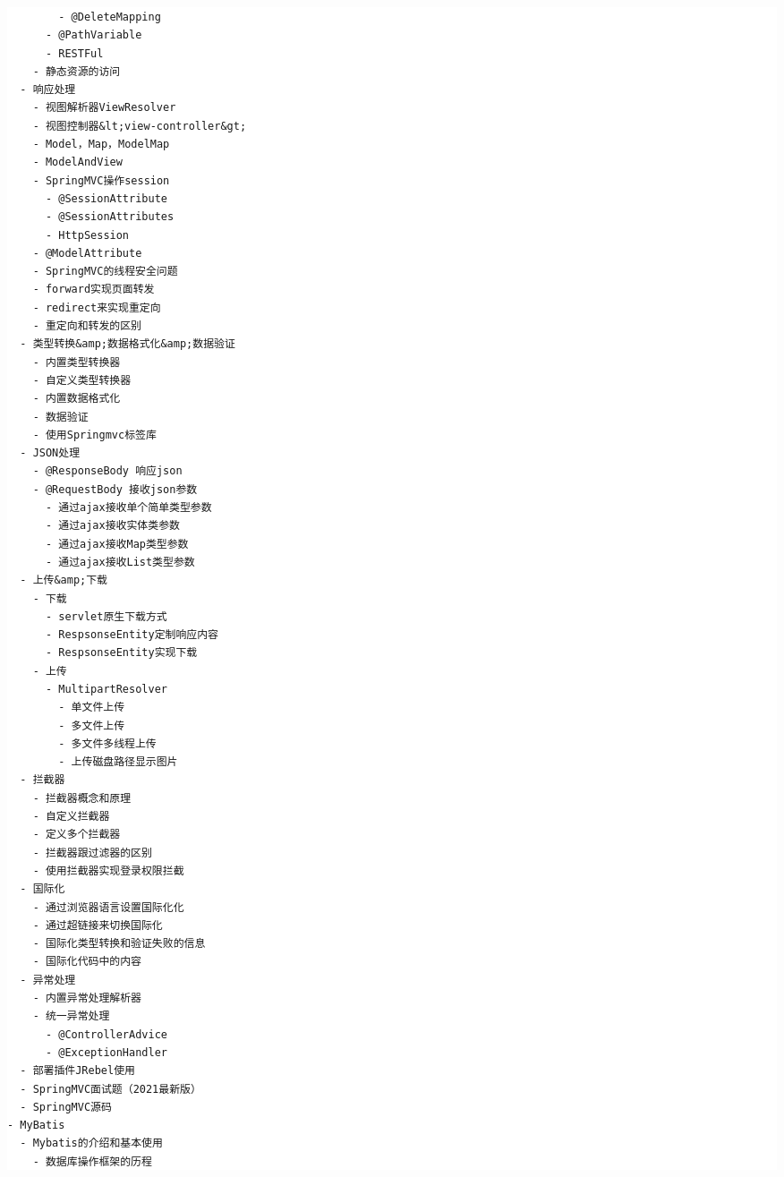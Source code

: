             - @DeleteMapping
          - @PathVariable
          - RESTFul
        - 静态资源的访问
      - 响应处理
        - 视图解析器ViewResolver
        - 视图控制器&lt;view-controller&gt;
        - Model，Map，ModelMap
        - ModelAndView
        - SpringMVC操作session
          - @SessionAttribute
          - @SessionAttributes
          - HttpSession
        - @ModelAttribute
        - SpringMVC的线程安全问题
        - forward实现页面转发
        - redirect来实现重定向
        - 重定向和转发的区别
      - 类型转换&amp;数据格式化&amp;数据验证
        - 内置类型转换器
        - 自定义类型转换器
        - 内置数据格式化
        - 数据验证
        - 使用Springmvc标签库
      - JSON处理
        - @ResponseBody 响应json
        - @RequestBody 接收json参数
          - 通过ajax接收单个简单类型参数
          - 通过ajax接收实体类参数
          - 通过ajax接收Map类型参数
          - 通过ajax接收List类型参数
      - 上传&amp;下载
        - 下载
          - servlet原生下载方式
          - RespsonseEntity定制响应内容
          - RespsonseEntity实现下载
        - 上传
          - MultipartResolver
            - 单文件上传
            - 多文件上传
            - 多文件多线程上传
            - 上传磁盘路径显示图片
      - 拦截器
        - 拦截器概念和原理
        - 自定义拦截器
        - 定义多个拦截器
        - 拦截器跟过滤器的区别
        - 使用拦截器实现登录权限拦截
      - 国际化
        - 通过浏览器语言设置国际化化
        - 通过超链接来切换国际化
        - 国际化类型转换和验证失败的信息
        - 国际化代码中的内容
      - 异常处理
        - 内置异常处理解析器
        - 统一异常处理
          - @ControllerAdvice
          - @ExceptionHandler
      - 部署插件JRebel使用
      - SpringMVC面试题（2021最新版）
      - SpringMVC源码
    - MyBatis
      - Mybatis的介绍和基本使用
        - 数据库操作框架的历程